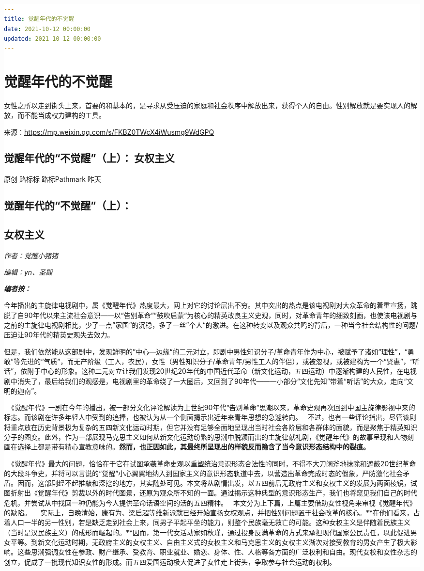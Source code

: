 ```yaml
---
title: 觉醒年代的不觉醒
date: 2021-10-12 00:00:00
updated: 2021-10-12 00:00:00
---
```



# 觉醒年代的不觉醒

女性之所以走到街头上来，首要的和基本的，是寻求从受压迫的家庭和社会秩序中解放出来，获得个人的自由。性别解放就是要实现人的解放，而不能当成权力建构的工具。

来源：https://mp.weixin.qq.com/s/FKBZ0TWcX4iWusmg9WdGPQ

## 觉醒年代的“不觉醒”（上）： 女权主义
原创 路标标 路标Pathmark 昨天


## 觉醒年代的“不觉醒”（上）：

## 女权主义



*作者：觉醒小猪猪*

*编辑：yn、圣殿*


***编者按：***

今年播出的主旋律电视剧中，属《觉醒年代》热度最大，网上对它的讨论层出不穷。其中突出的热点是该电视剧对大众革命的着重宣扬，跳脱了自90年代以来主流社会意识——以“告别革命””鼓吹启蒙“为核心的精英改良主义史观，同时，对革命青年的细致刻画，也使该电视剧与之前的主旋律电视剧相比，少了一点”家国“的沉稳，多了一丝”个人“的激进。在这种转变以及观众共鸣的背后，一种当今社会结构性的问题/压迫让90年代的精英史观失去效力。

但是，我们依然能从这部剧中，发现鲜明的”中心—边缘“的二元对立，即剧中男性知识分子/革命青年作为中心，被赋予了诸如“理性”，“勇敢”等先进的“气质”，而无产阶级（工人，农民），女性（男性知识分子/革命青年/男性工人的伴侣），或被忽视，或被建构为一个“贤惠”，“听话”，依附于中心的形象。这种二元对立让我们发现20世纪20年代的中国近代革命（新文化运动，五四运动）中逐渐构建的人民性，在电视剧中消失了，最后给我们的观感是，电视剧里的革命绕了一大圈后，又回到了90年代——一小部分“文化先知”带着“听话”的大众，走向“文明的迦南”。


 
《觉醒年代》一剧在今年的播出，被一部分文化评论解读为上世纪90年代“告别革命”思潮以来，革命史观再次回到中国主旋律影视中来的标志。而该剧在许多年轻人中受到的追捧，也被认为从一个侧面揭示出近年来青年思想的急遽转向。
 
不过，也有一些评论指出，尽管该剧将重点放在历史背景极为复杂的五四新文化运动时期，但它并没有足够全面地呈现出当时社会各阶层和各群体的面貌，而是聚焦于精英知识分子的图变。此外，作为一部展现马克思主义如何从新文化运动纷繁的思潮中脱颖而出的主旋律献礼剧，《觉醒年代》的故事呈现和人物刻画在选择上都是带有精心宣教意味的。**然而，也正因如此，其最终所呈现出的样貌反而隐含了当今意识形态结构中的裂痕。**

 
《觉醒年代》最大的问题，恰恰在于它在试图承袭革命史观以重塑统治意识形态合法性的同时，不得不大刀阔斧地抹除和遮蔽20世纪革命的大段斗争史，并将可以言说的“觉醒”小心翼翼地纳入到国家主义的意识形态轨道中去，以营造出革命完成时态的假象，严防激化社会矛盾。因而，这部剧经不起推敲和深挖的地方，其实随处可见。本文将从剧情出发，以五四前后无政府主义和女权主义的发展为两面棱镜，试图折射出《觉醒年代》剪裁以外的时代图景，还原为观众所不知的一面。通过揭示这种典型的意识形态生产，我们也将窥见我们自己的时代危机，并尝试从中找回一种仍能为今人提供革命话语空间的活的五四精神。
 
本文分为上下篇，上篇主要借助女性视角来审视《觉醒年代》的缺陷。
 
 
实际上，自晚清始，康有为、梁启超等维新派就已经开始宣扬女权观点，并把性别问题置于社会改革的核心。**在他们看来，占着人口一半的另一性别，若是缺乏走到社会上来，同男子平起平坐的能力，则整个民族毫无救亡的可能。这种女权主义是伴随着民族主义（当时是汉民族主义）的成形而崛起的。**因而，第一代女活动家如秋瑾，通过投身反满革命的方式来承担现代国家公民责任，以此促进男女平等。到新文化运动时期，无政府主义的女权主义、自由主义式的女权主义和马克思主义的女权主义渐次对接受教育的男女产生了极大影响。这些思潮强调女性在参政、财产继承、受教育、职业就业、婚恋、身体、性、人格等各方面的广泛权利和自由。现代女校和女性杂志的创立，促成了一批现代知识女性的形成。而五四爱国运动极大促进了女性走上街头，争取参与社会运动的权利。
 